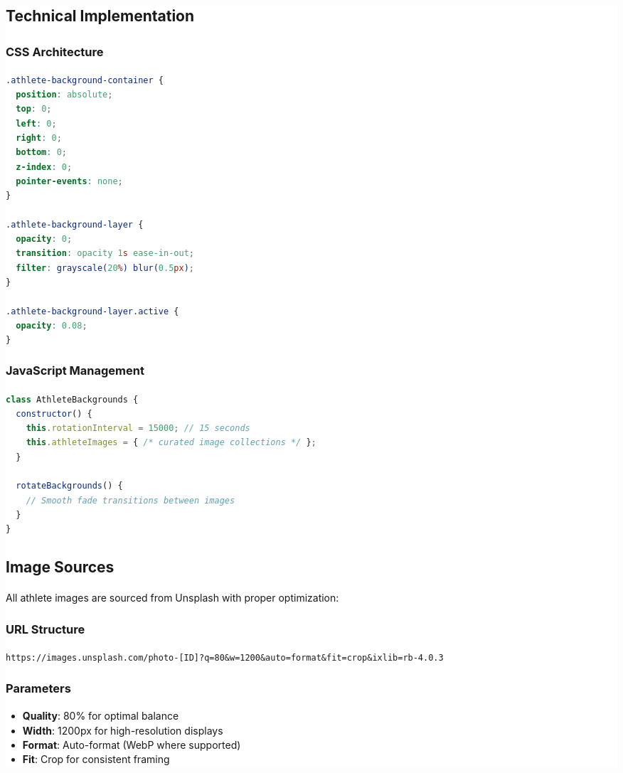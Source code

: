 ## Technical Implementation

### CSS Architecture
```css
.athlete-background-container {
  position: absolute;
  top: 0;
  left: 0;
  right: 0;
  bottom: 0;
  z-index: 0;
  pointer-events: none;
}

.athlete-background-layer {
  opacity: 0;
  transition: opacity 1s ease-in-out;
  filter: grayscale(20%) blur(0.5px);
}

.athlete-background-layer.active {
  opacity: 0.08;
}
```

### JavaScript Management
```javascript
class AthleteBackgrounds {
  constructor() {
    this.rotationInterval = 15000; // 15 seconds
    this.athleteImages = { /* curated image collections */ };
  }
  
  rotateBackgrounds() {
    // Smooth fade transitions between images
  }
}
```

## Image Sources

All athlete images are sourced from Unsplash with proper optimization:

### URL Structure
```
https://images.unsplash.com/photo-[ID]?q=80&w=1200&auto=format&fit=crop&ixlib=rb-4.0.3
```

### Parameters
- **Quality**: 80% for optimal balance
- **Width**: 1200px for high-resolution displays
- **Format**: Auto-format (WebP where supported)
- **Fit**: Crop for consistent framing

